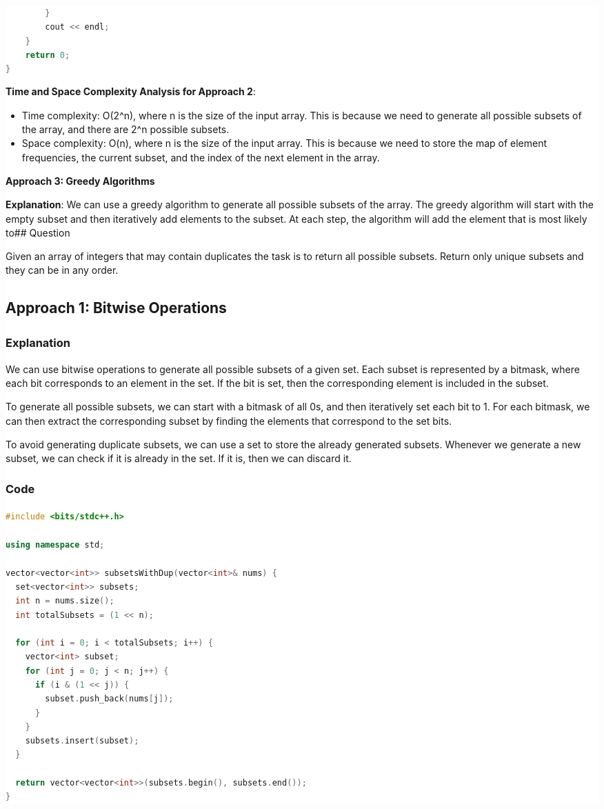 ```cpp
        }
        cout << endl;
    }
    return 0;
}
```

**Time and Space Complexity Analysis for Approach 2**:

* Time complexity: O(2^n), where n is the size of the input array. This is because we need to generate all possible subsets of the array, and there are 2^n possible subsets.
* Space complexity: O(n), where n is the size of the input array. This is because we need to store the map of element frequencies, the current subset, and the index of the next element in the array.

**Approach 3: Greedy Algorithms**

**Explanation**: We can use a greedy algorithm to generate all possible subsets of the array. The greedy algorithm will start with the empty subset and then iteratively add elements to the subset. At each step, the algorithm will add the element that is most likely to## Question

Given an array of integers that may contain duplicates the task is to return all possible subsets. Return only unique subsets and they can be in any order.

## Approach 1: Bitwise Operations

### Explanation

We can use bitwise operations to generate all possible subsets of a given set. Each subset is represented by a bitmask, where each bit corresponds to an element in the set. If the bit is set, then the corresponding element is included in the subset.

To generate all possible subsets, we can start with a bitmask of all 0s, and then iteratively set each bit to 1. For each bitmask, we can then extract the corresponding subset by finding the elements that correspond to the set bits.

To avoid generating duplicate subsets, we can use a set to store the already generated subsets. Whenever we generate a new subset, we can check if it is already in the set. If it is, then we can discard it.

### Code

```cpp
#include <bits/stdc++.h>

using namespace std;

vector<vector<int>> subsetsWithDup(vector<int>& nums) {
  set<vector<int>> subsets;
  int n = nums.size();
  int totalSubsets = (1 << n);

  for (int i = 0; i < totalSubsets; i++) {
    vector<int> subset;
    for (int j = 0; j < n; j++) {
      if (i & (1 << j)) {
        subset.push_back(nums[j]);
      }
    }
    subsets.insert(subset);
  }

  return vector<vector<int>>(subsets.begin(), subsets.end());
}
```
